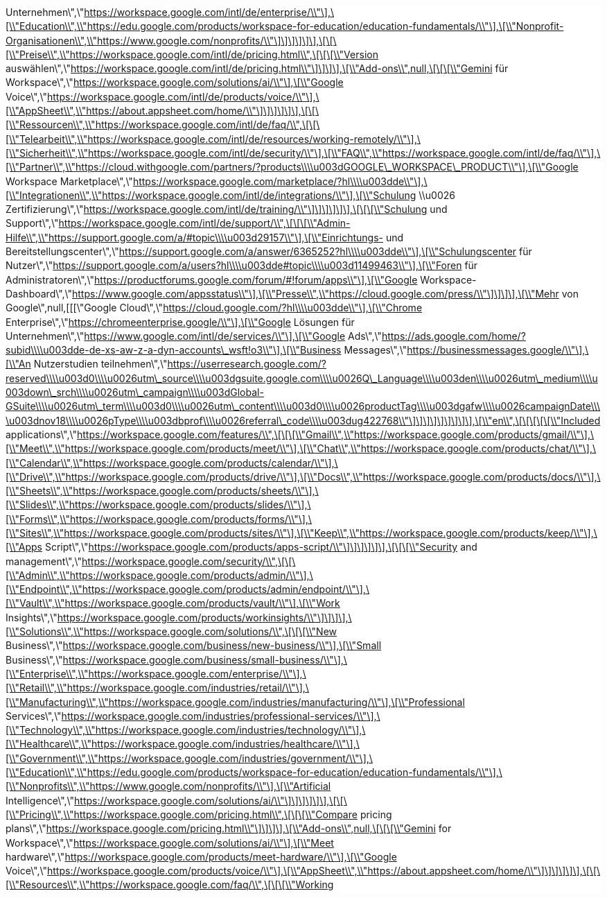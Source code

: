 Unternehmen\\",\\"https://workspace.google.com/intl/de/enterprise/\\"\],\[\\"Education\\",\\"https://edu.google.com/products/workspace-for-education/education-fundamentals/\\"\],\[\\"Nonprofit-Organisationen\\",\\"https://www.google.com/nonprofits/\\"\]\]\]\]\]\],\[\[\[\\"Preise\\",\\"https://workspace.google.com/intl/de/pricing.html\\",\[\[\[\\"Version auswählen\\",\\"https://workspace.google.com/intl/de/pricing.html\\"\]\]\]\],\[\\"Add-ons\\",null,\[\[\[\\"Gemini für Workspace\\",\\"https://workspace.google.com/solutions/ai/\\"\],\[\\"Google Voice\\",\\"https://workspace.google.com/intl/de/products/voice/\\"\],\[\\"AppSheet\\",\\"https://about.appsheet.com/home/\\"\]\]\]\]\]\],\[\[\[\\"Ressourcen\\",\\"https://workspace.google.com/intl/de/faq/\\",\[\[\[\\"Telearbeit\\",\\"https://workspace.google.com/intl/de/resources/working-remotely/\\"\],\[\\"Sicherheit\\",\\"https://workspace.google.com/intl/de/security/\\"\],\[\\"FAQ\\",\\"https://workspace.google.com/intl/de/faq/\\"\],\[\\"Partner\\",\\"https://cloud.withgoogle.com/partners/?products\\\\u003dGOOGLE\_WORKSPACE\_PRODUCT\\"\],\[\\"Google Workspace Marketplace\\",\\"https://workspace.google.com/marketplace/?hl\\\\u003dde\\"\],\[\\"Integrationen\\",\\"https://workspace.google.com/intl/de/integrations/\\"\],\[\\"Schulung \\\\u0026 Zertifizierung\\",\\"https://workspace.google.com/intl/de/training/\\"\]\]\]\]\]\],\[\[\[\\"Schulung und Support\\",\\"https://workspace.google.com/intl/de/support/\\",\[\[\[\\"Admin-Hilfe\\",\\"https://support.google.com/a/#topic\\\\u003d29157\\"\],\[\\"Einrichtungs- und Bereitstellungscenter\\",\\"https://support.google.com/a/answer/6365252?hl\\\\u003dde\\"\],\[\\"Schulungscenter für Nutzer\\",\\"https://support.google.com/a/users?hl\\\\u003dde#topic\\\\u003d11499463\\"\],\[\\"Foren für Administratoren\\",\\"https://productforums.google.com/forum/#!forum/apps\\"\],\[\\"Google Workspace-Dashboard\\",\\"https://www.google.com/appsstatus\\"\],\[\\"Presse\\",\\"https://cloud.google.com/press/\\"\]\]\]\],\[\\"Mehr von Google\\",null,\[\[\[\\"Google Cloud\\",\\"https://cloud.google.com/?hl\\\\u003dde\\"\],\[\\"Chrome Enterprise\\",\\"https://chromeenterprise.google/\\"\],\[\\"Google Lösungen für Unternehmen\\",\\"https://www.google.com/intl/de/services/\\"\],\[\\"Google Ads\\",\\"https://ads.google.com/home/?subid\\\\u003dde-de-xs-aw-z-a-dyn-accounts\_wsft!o3\\"\],\[\\"Business Messages\\",\\"https://businessmessages.google/\\"\],\[\\"An Nutzerstudien teilnehmen\\",\\"https://userresearch.google.com/?reserved\\\\u003d0\\\\u0026utm\_source\\\\u003dgsuite.google.com\\\\u0026Q\_Language\\\\u003den\\\\u0026utm\_medium\\\\u003down\_srch\\\\u0026utm\_campaign\\\\u003dGlobal-GSuite\\\\u0026utm\_term\\\\u003d0\\\\u0026utm\_content\\\\u003d0\\\\u0026productTag\\\\u003dgafw\\\\u0026campaignDate\\\\u003dnov18\\\\u0026pType\\\\u003dbprof\\\\u0026referral\_code\\\\u003dug422768\\"\]\]\]\]\]\]\]\]\],\[\\"en\\",\[\[\[\[\[\\"Included applications\\",\\"https://workspace.google.com/features/\\",\[\[\[\\"Gmail\\",\\"https://workspace.google.com/products/gmail/\\"\],\[\\"Meet\\",\\"https://workspace.google.com/products/meet/\\"\],\[\\"Chat\\",\\"https://workspace.google.com/products/chat/\\"\],\[\\"Calendar\\",\\"https://workspace.google.com/products/calendar/\\"\],\[\\"Drive\\",\\"https://workspace.google.com/products/drive/\\"\],\[\\"Docs\\",\\"https://workspace.google.com/products/docs/\\"\],\[\\"Sheets\\",\\"https://workspace.google.com/products/sheets/\\"\],\[\\"Slides\\",\\"https://workspace.google.com/products/slides/\\"\],\[\\"Forms\\",\\"https://workspace.google.com/products/forms/\\"\],\[\\"Sites\\",\\"https://workspace.google.com/products/sites/\\"\],\[\\"Keep\\",\\"https://workspace.google.com/products/keep/\\"\],\[\\"Apps Script\\",\\"https://workspace.google.com/products/apps-script/\\"\]\]\]\]\]\],\[\[\[\\"Security and management\\",\\"https://workspace.google.com/security/\\",\[\[\[\\"Admin\\",\\"https://workspace.google.com/products/admin/\\"\],\[\\"Endpoint\\",\\"https://workspace.google.com/products/admin/endpoint/\\"\],\[\\"Vault\\",\\"https://workspace.google.com/products/vault/\\"\],\[\\"Work Insights\\",\\"https://workspace.google.com/products/workinsights/\\"\]\]\]\],\[\\"Solutions\\",\\"https://workspace.google.com/solutions/\\",\[\[\[\\"New Business\\",\\"https://workspace.google.com/business/new-business/\\"\],\[\\"Small Business\\",\\"https://workspace.google.com/business/small-business/\\"\],\[\\"Enterprise\\",\\"https://workspace.google.com/enterprise/\\"\],\[\\"Retail\\",\\"https://workspace.google.com/industries/retail/\\"\],\[\\"Manufacturing\\",\\"https://workspace.google.com/industries/manufacturing/\\"\],\[\\"Professional Services\\",\\"https://workspace.google.com/industries/professional-services/\\"\],\[\\"Technology\\",\\"https://workspace.google.com/industries/technology/\\"\],\[\\"Healthcare\\",\\"https://workspace.google.com/industries/healthcare/\\"\],\[\\"Government\\",\\"https://workspace.google.com/industries/government/\\"\],\[\\"Education\\",\\"https://edu.google.com/products/workspace-for-education/education-fundamentals/\\"\],\[\\"Nonprofits\\",\\"https://www.google.com/nonprofits/\\"\],\[\\"Artificial Intelligence\\",\\"https://workspace.google.com/solutions/ai/\\"\]\]\]\]\]\],\[\[\[\\"Pricing\\",\\"https://workspace.google.com/pricing.html\\",\[\[\[\\"Compare pricing plans\\",\\"https://workspace.google.com/pricing.html\\"\]\]\]\],\[\\"Add-ons\\",null,\[\[\[\\"Gemini for Workspace\\",\\"https://workspace.google.com/solutions/ai/\\"\],\[\\"Meet hardware\\",\\"https://workspace.google.com/products/meet-hardware/\\"\],\[\\"Google Voice\\",\\"https://workspace.google.com/products/voice/\\"\],\[\\"AppSheet\\",\\"https://about.appsheet.com/home/\\"\]\]\]\]\]\],\[\[\[\\"Resources\\",\\"https://workspace.google.com/faq/\\",\[\[\[\\"Working